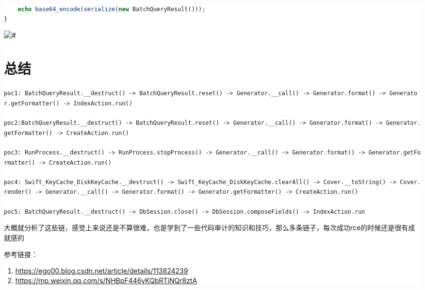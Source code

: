 ```php
    echo base64_encode(serialize(new BatchQueryResult()));
}

```


![#](https://img-blog.csdnimg.cn/06fe9f42a5914b2a9cbbfa5b9430f860.png?x-oss-process=image/watermark,type_ZHJvaWRzYW5zZmFsbGJhY2s,shadow_50,text_Q1NETiBAaHVhbWFuZ2dn,size_20,color_FFFFFF,t_70,g_se,x_16)

# 总结

```
poc1: BatchQueryResult.__destruct() -> BatchQueryResult.reset() -> Generator.__call() -> Generator.format() -> Generator.getFormatter() -> IndexAction.run()

poc2:BatchQueryResult.__destruct() -> BatchQueryResult.reset() -> Generator.__call() -> Generator.format() -> Generator.getFormatter() -> CreateAction.run()

poc3: RunProcess.__destruct() -> RunProcess.stopProcess() -> Generator.__call() -> Generator.format() -> Generator.getFormatter() -> CreateAction.run()

poc4: Swift_KeyCache_DiskKeyCache.__destruct() -> Swift_KeyCache_DiskKeyCache.clearAll() -> Cover.__toString() -> Cover.render() -> Generator.__call() -> Generator.format() -> Generator.getFormatter() -> CreateAction.run()

poc5: BatchQueryResult.__destruct() -> DbSession.close() -> DbSession.composeFields() -> IndexAction.run
```

大概就分析了这些链，感觉上来说还是不算很难，也是学到了一些代码审计的知识和技巧，那么多条链子，每次成功rce的时候还是很有成就感的




参考链接：
1. https://ego00.blog.csdn.net/article/details/113824239
2. https://mp.weixin.qq.com/s/NHBpF446yKQbRTiNQr8ztA
